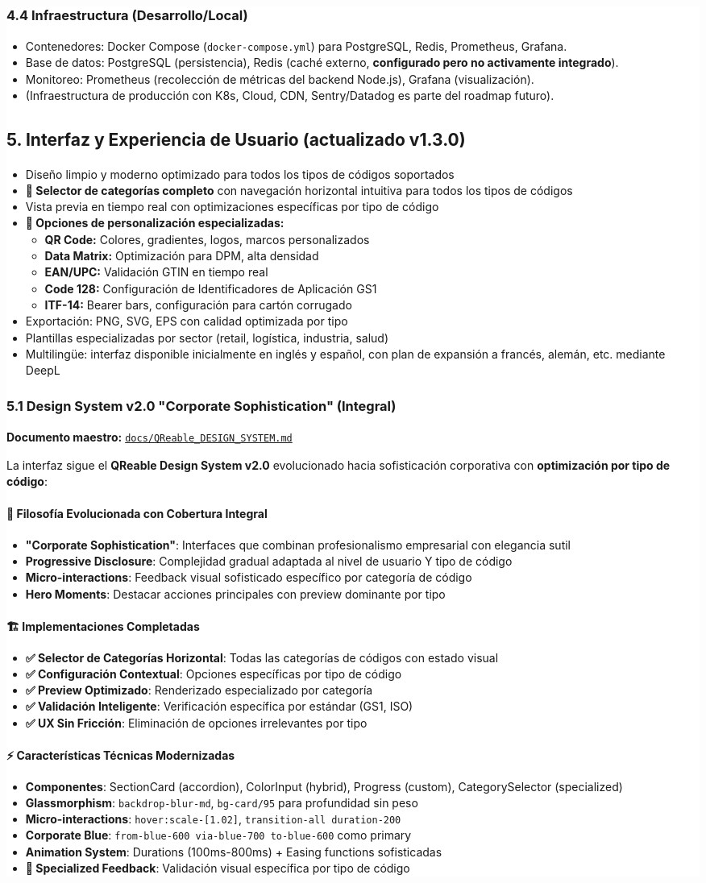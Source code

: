 ### 4.4 Infraestructura (Desarrollo/Local)
- Contenedores: Docker Compose (`docker-compose.yml`) para PostgreSQL, Redis, Prometheus, Grafana.
- Base de datos: PostgreSQL (persistencia), Redis (caché externo, **configurado pero no activamente integrado**).
- Monitoreo: Prometheus (recolección de métricas del backend Node.js), Grafana (visualización).
- (Infraestructura de producción con K8s, Cloud, CDN, Sentry/Datadog es parte del roadmap futuro).

## 5. Interfaz y Experiencia de Usuario (actualizado v1.3.0)

- Diseño limpio y moderno optimizado para todos los tipos de códigos soportados
- **🎯 Selector de categorías completo** con navegación horizontal intuitiva para todos los tipos de códigos
- Vista previa en tiempo real con optimizaciones específicas por tipo de código
- **🎨 Opciones de personalización especializadas:**
  - **QR Code:** Colores, gradientes, logos, marcos personalizados
  - **Data Matrix:** Optimización para DPM, alta densidad
  - **EAN/UPC:** Validación GTIN en tiempo real
  - **Code 128:** Configuración de Identificadores de Aplicación GS1
  - **ITF-14:** Bearer bars, configuración para cartón corrugado
- Exportación: PNG, SVG, EPS con calidad optimizada por tipo
- Plantillas especializadas por sector (retail, logística, industria, salud)
- Multilingüe: interfaz disponible inicialmente en inglés y español, con plan de expansión a francés, alemán, etc. mediante DeepL

### 5.1 Design System v2.0 "Corporate Sophistication" (Integral)
**Documento maestro:** [`docs/QReable_DESIGN_SYSTEM.md`](docs/QReable_DESIGN_SYSTEM.md)

La interfaz sigue el **QReable Design System v2.0** evolucionado hacia sofisticación corporativa con **optimización por tipo de código**:

#### **🎯 Filosofía Evolucionada con Cobertura Integral**
- **"Corporate Sophistication"**: Interfaces que combinan profesionalismo empresarial con elegancia sutil
- **Progressive Disclosure**: Complejidad gradual adaptada al nivel de usuario Y tipo de código
- **Micro-interactions**: Feedback visual sofisticado específico por categoría de código
- **Hero Moments**: Destacar acciones principales con preview dominante por tipo

#### **🏗️ Implementaciones Completadas**
- **✅ Selector de Categorías Horizontal**: Todas las categorías de códigos con estado visual
- **✅ Configuración Contextual**: Opciones específicas por tipo de código
- **✅ Preview Optimizado**: Renderizado especializado por categoría
- **✅ Validación Inteligente**: Verificación específica por estándar (GS1, ISO)
- **✅ UX Sin Fricción**: Eliminación de opciones irrelevantes por tipo

#### **⚡ Características Técnicas Modernizadas**
- **Componentes**: SectionCard (accordion), ColorInput (hybrid), Progress (custom), CategorySelector (specialized)
- **Glassmorphism**: `backdrop-blur-md`, `bg-card/95` para profundidad sin peso
- **Micro-interactions**: `hover:scale-[1.02]`, `transition-all duration-200`
- **Corporate Blue**: `from-blue-600 via-blue-700 to-blue-600` como primary
- **Animation System**: Durations (100ms-800ms) + Easing functions sofisticadas
- **🎯 Specialized Feedback**: Validación visual específica por tipo de código
